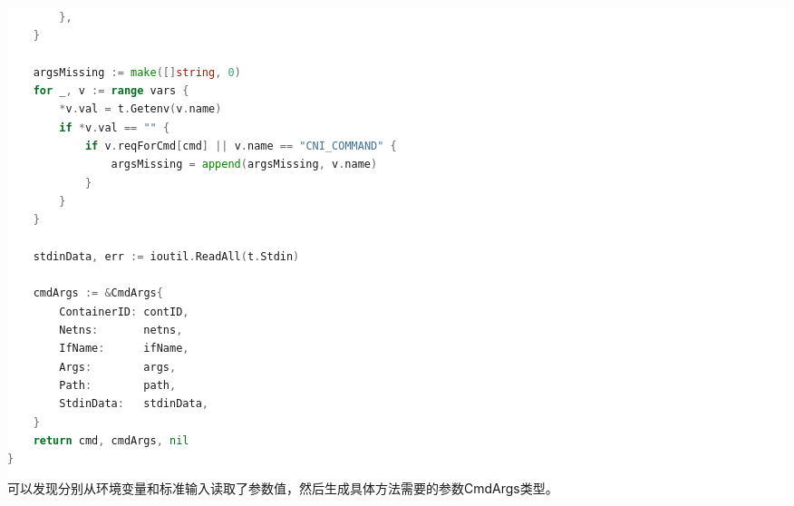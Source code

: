 ```go
		},
	}

	argsMissing := make([]string, 0)
	for _, v := range vars {
		*v.val = t.Getenv(v.name)
		if *v.val == "" {
			if v.reqForCmd[cmd] || v.name == "CNI_COMMAND" {
				argsMissing = append(argsMissing, v.name)
			}
		}
	}

	stdinData, err := ioutil.ReadAll(t.Stdin)

	cmdArgs := &CmdArgs{
		ContainerID: contID,
		Netns:       netns,
		IfName:      ifName,
		Args:        args,
		Path:        path,
		StdinData:   stdinData,
	}
	return cmd, cmdArgs, nil
}

```
可以发现分别从环境变量和标准输入读取了参数值，然后生成具体方法需要的参数CmdArgs类型。




